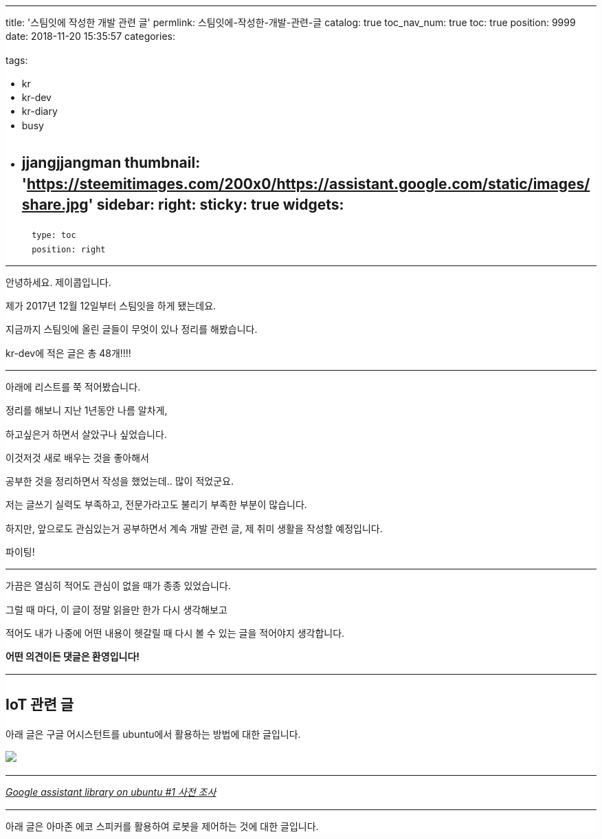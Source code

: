 
---
title: '스팀잇에 작성한 개발 관련 글'
permlink: 스팀잇에-작성한-개발-관련-글
catalog: true
toc_nav_num: true
toc: true
position: 9999
date: 2018-11-20 15:35:57
categories:

tags:
- kr
- kr-dev
- kr-diary
- busy
- jjangjjangman
thumbnail: 'https://steemitimages.com/200x0/https://assistant.google.com/static/images/share.jpg'
sidebar:
    right:
        sticky: true
widgets:
    -
        type: toc
        position: right
---


<p>안녕하세요. 제이콥입니다.</p>
<p>제가 2017년 12월 12일부터 스팀잇을 하게 됐는데요.</p>
<p>지금까지 스팀잇에 올린 글들이 무엇이 있나 정리를 해봤습니다.</p>
<p>kr-dev에 적은 글은 총 48개!!!!</p>
<hr />
<p>아래에 리스트를 쭉 적어봤습니다.</p>
<p>정리를 해보니 지난 1년동안 나름 알차게,</p>
<p>하고싶은거 하면서 살았구나 싶었습니다.</p>
<p>이것저것 새로 배우는 것을 좋아해서</p>
<p>공부한 것을 정리하면서 작성을 했었는데.. 많이 적었군요.</p>
<p>저는 글쓰기 실력도 부족하고, 전문가라고도 불리기 부족한 부분이 많습니다.</p>
<p>하지만, 앞으로도 관심있는거 공부하면서 계속 개발 관련 글, 제 취미 생활을 작성할 예정입니다.</p>
<p>파이팅!</p>
<hr />
<p>가끔은 열심히 적어도 관심이 없을 때가 종종 있었습니다.</p>
<p>그럴 때 마다, 이 글이 정말 읽을만 한가 다시 생각해보고</p>
<p>적어도 내가 나중에 어떤 내용이 헷갈릴 때 다시 볼 수 있는 글을 적어야지 생각합니다.</p>
<p><strong>어떤 의견이든 댓글은 환영입니다!</strong></p>
<hr />
<h2>IoT 관련 글</h2>
<div class="item-inner">
<div class="input-wrapper">
<p>아래 글은 구글 어시스턴트를 ubuntu에서 활용하는 방법에 대한 글입니다.</p>
<p><img src="https://steemitimages.com/200x0/https://assistant.google.com/static/images/share.jpg" /></p>
<hr />
</div>
</div>
<p><a href="https://steemit.com/busy/@jacobyu/1102-google-assistant-library-on-ubuntu" target="_blank" rel="noopener"><em>Google assistant library on ubuntu #1 사전 조사</em></a></p>
<div>
<hr />
</div>
<div class="item-inner">
<div class="input-wrapper">
<div>
<div>아래 글은 아마존 에코 스피커를 활용하여 로봇을 제어하는 것에 대한 글입니다.</div>
